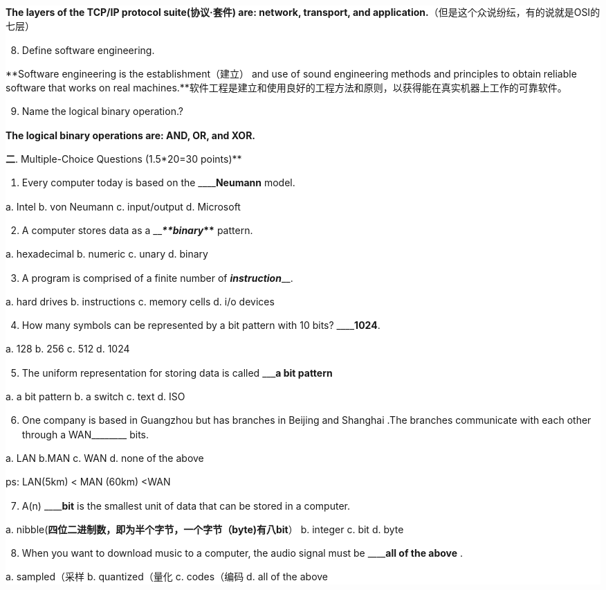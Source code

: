 **The layers of the TCP/IP  protocol suite(协议·套件) are: network, transport, and application.**（但是这个众说纷纭，有的说就是OSI的七层）

 

8. Define software engineering.

**Software engineering is the establishment（建立） and use of sound engineering methods and principles to obtain reliable software that works on real machines.**软件工程是建立和使用良好的工程方法和原则，以获得能在真实机器上工作的可靠软件。

 

9. Name the logical binary operation.?

**The logical binary operations are: AND, OR, and XOR.**

 

**二**. Multiple-Choice Questions (1.5\*20=30 points)**

1. Every computer today is based on the ______**Neumann**__ model.

 a. Intel   b. von Neumann   c. input/output   d. Microsoft 

 

2. A computer stores data as a _____**binary_**__ pattern.

 a. hexadecimal  b. numeric  c. unary  d. binary 

 

3.  A program is comprised of a finite number of ___instruction_____.

 a. hard drives  b. instructions  c. memory cells  d. i/o devices 

 

4. How many symbols can be represented by a bit pattern with 10 bits? ______1024__.

 a. 128      b. 256      c. 512       d. 1024 

 

5. The uniform representation for storing data is called ___**a bit pattern**

 a. a bit pattern   b. a switch   c. text    d. ISO 

 

6. One company is based in Guangzhou but has branches in Beijing and Shanghai .The branches communicate with each other through a  WAN________ bits.

 a. LAN    b.MAN   c. WAN   d. none of the above  

 ps: LAN(5km) < MAN (60km) <WAN



7. A(n) ______bit__ is the smallest unit of data that can be stored in a computer.

 a. nibble(**四位二进制数，即为半个字节，一个字节（byte)有八bit**）   b. integer   c. bit   d. byte 

 

8. When you want to download music to a computer, the audio signal must be ______all of the above__ .

 a. sampled（采样     b. quantized（量化    c. codes（编码   d. all of the above 
